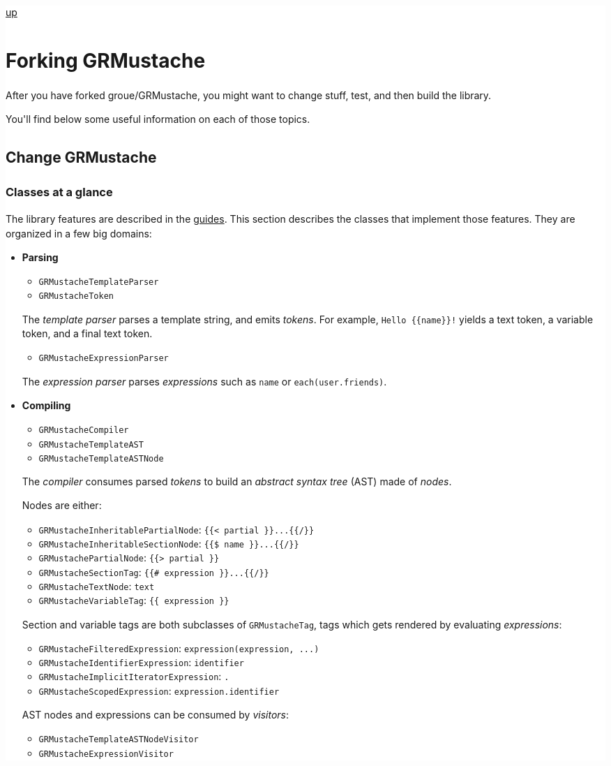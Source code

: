 [up](../../../../GRMustache#documentation)

# Forking GRMustache

After you have forked groue/GRMustache, you might want to change stuff, test, and then build the library.

You'll find below some useful information on each of those topics.

## Change GRMustache

### Classes at a glance

The library features are described in the [guides](introduction.md). This section describes the classes that implement those features. They are organized in a few big domains:

- **Parsing**
    - `GRMustacheTemplateParser`
    - `GRMustacheToken`
    
    The *template parser* parses a template string, and emits *tokens*. For example, `Hello {{name}}!` yields a text token, a variable token, and a final text token.
    
    - `GRMustacheExpressionParser`
    
    The *expression parser* parses *expressions* such as `name` or `each(user.friends)`.

- **Compiling**
    
    - `GRMustacheCompiler`
    - `GRMustacheTemplateAST`
    - `GRMustacheTemplateASTNode`
    
    The *compiler* consumes parsed *tokens* to build an *abstract syntax tree* (AST) made of *nodes*.
    
    Nodes are either:
    
    - `GRMustacheInheritablePartialNode`: `{{< partial }}...{{/}}`
    - `GRMustacheInheritableSectionNode`: `{{$ name }}...{{/}}`
    - `GRMustachePartialNode`: `{{> partial }}`
    - `GRMustacheSectionTag`: `{{# expression }}...{{/}}`
    - `GRMustacheTextNode`: `text`
    - `GRMustacheVariableTag`: `{{ expression }}`
    
    Section and variable tags are both subclasses of `GRMustacheTag`, tags which gets rendered by evaluating *expressions*:
    
    - `GRMustacheFilteredExpression`: `expression(expression, ...)`
    - `GRMustacheIdentifierExpression`: `identifier`
    - `GRMustacheImplicitIteratorExpression`: `.`
    - `GRMustacheScopedExpression`: `expression.identifier`
    
    AST nodes and expressions can be consumed by *visitors*:
    
    - `GRMustacheTemplateASTNodeVisitor`
    - `GRMustacheExpressionVisitor`
    